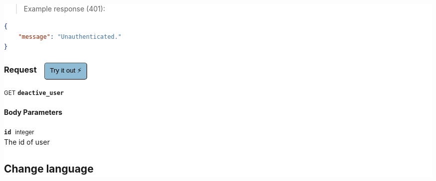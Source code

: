```javascript
```


> Example response (401):

```json
{
    "message": "Unauthenticated."
}
```
<div id="execution-results-GETdeactive_user" hidden>
    <blockquote>Received response<span id="execution-response-status-GETdeactive_user"></span>:</blockquote>
    <pre class="json"><code id="execution-response-content-GETdeactive_user"></code></pre>
</div>
<div id="execution-error-GETdeactive_user" hidden>
    <blockquote>Request failed with error:</blockquote>
    <pre><code id="execution-error-message-GETdeactive_user"></code></pre>
</div>
<form id="form-GETdeactive_user" data-method="GET" data-path="deactive_user" data-authed="1" data-hasfiles="0" data-headers='{"Content-Type":"application\/json","Accept":"application\/json"}' onsubmit="event.preventDefault(); executeTryOut('GETdeactive_user', this);">
<h3>
    Request&nbsp;&nbsp;&nbsp;
        <button type="button" style="background-color: #8fbcd4; padding: 5px 10px; border-radius: 5px; border-width: thin;" id="btn-tryout-GETdeactive_user" onclick="tryItOut('GETdeactive_user');">Try it out ⚡</button>
    <button type="button" style="background-color: #c97a7e; padding: 5px 10px; border-radius: 5px; border-width: thin;" id="btn-canceltryout-GETdeactive_user" onclick="cancelTryOut('GETdeactive_user');" hidden>Cancel</button>&nbsp;&nbsp;
    <button type="submit" style="background-color: #6ac174; padding: 5px 10px; border-radius: 5px; border-width: thin;" id="btn-executetryout-GETdeactive_user" hidden>Send Request 💥</button>
    </h3>
<p>
<small class="badge badge-green">GET</small>
 <b><code>deactive_user</code></b>
</p>
<p>
<label id="auth-GETdeactive_user" hidden>Authorization header: <b><code>Bearer </code></b><input type="text" name="Authorization" data-prefix="Bearer " data-endpoint="GETdeactive_user" data-component="header"></label>
</p>
<h4 class="fancy-heading-panel"><b>Body Parameters</b></h4>
<p>
<b><code>id</code></b>&nbsp;&nbsp;<small>integer</small>  &nbsp;
<input type="number" name="id" data-endpoint="GETdeactive_user" data-component="body" required  hidden>
<br>
The id of user</p>

</form>


## Change language
